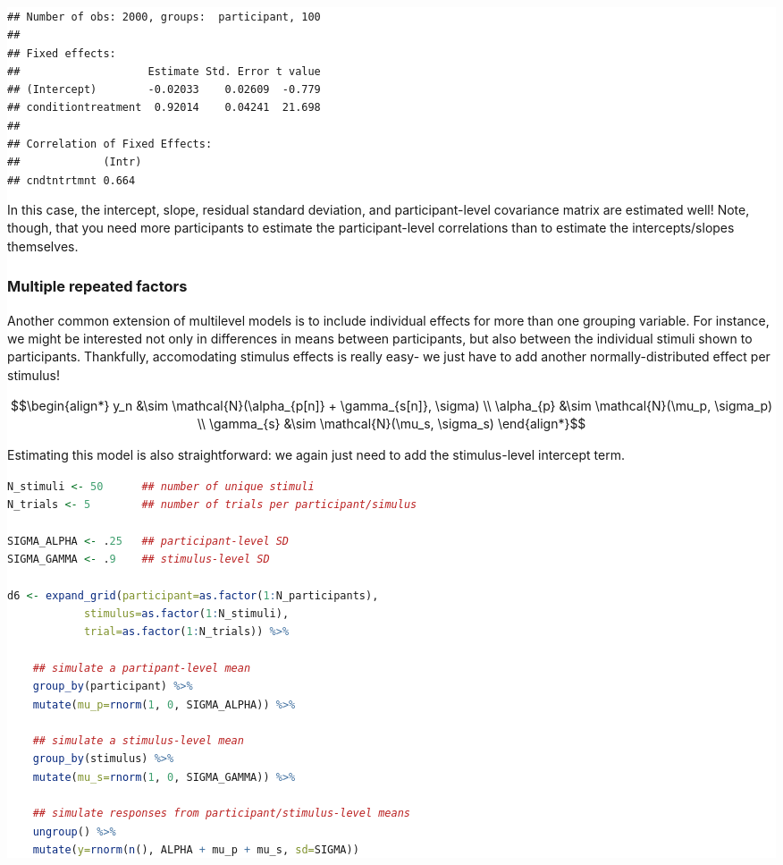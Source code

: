     ## Number of obs: 2000, groups:  participant, 100
    ##
    ## Fixed effects:
    ##                    Estimate Std. Error t value
    ## (Intercept)        -0.02033    0.02609  -0.779
    ## conditiontreatment  0.92014    0.04241  21.698
    ##
    ## Correlation of Fixed Effects:
    ##             (Intr)
    ## cndtntrtmnt 0.664

In this case, the intercept, slope, residual standard deviation, and
participant-level covariance matrix are estimated well! Note, though,
that you need more participants to estimate the participant-level
correlations than to estimate the intercepts/slopes themselves.

### Multiple repeated factors

Another common extension of multilevel models is to include individual
effects for more than one grouping variable. For instance, we might be
interested not only in differences in means between participants, but
also between the individual stimuli shown to participants. Thankfully,
accomodating stimulus effects is really easy- we just have to add
another normally-distributed effect per stimulus!

$$\begin{align*}
y_n &\sim \mathcal{N}(\alpha_{p[n]} + \gamma_{s[n]}, \sigma) \\
\alpha_{p} &\sim \mathcal{N}(\mu_p, \sigma_p) \\
\gamma_{s} &\sim \mathcal{N}(\mu_s, \sigma_s)
\end{align*}$$

Estimating this model is also straightforward: we again just need to add
the stimulus-level intercept term.

``` r
N_stimuli <- 50      ## number of unique stimuli
N_trials <- 5        ## number of trials per participant/simulus

SIGMA_ALPHA <- .25   ## participant-level SD
SIGMA_GAMMA <- .9    ## stimulus-level SD

d6 <- expand_grid(participant=as.factor(1:N_participants),
            stimulus=as.factor(1:N_stimuli),
            trial=as.factor(1:N_trials)) %>%

    ## simulate a partipant-level mean
    group_by(participant) %>%
    mutate(mu_p=rnorm(1, 0, SIGMA_ALPHA)) %>%

    ## simulate a stimulus-level mean
    group_by(stimulus) %>%
    mutate(mu_s=rnorm(1, 0, SIGMA_GAMMA)) %>%

    ## simulate responses from participant/stimulus-level means
    ungroup() %>%
    mutate(y=rnorm(n(), ALPHA + mu_p + mu_s, sd=SIGMA))

```